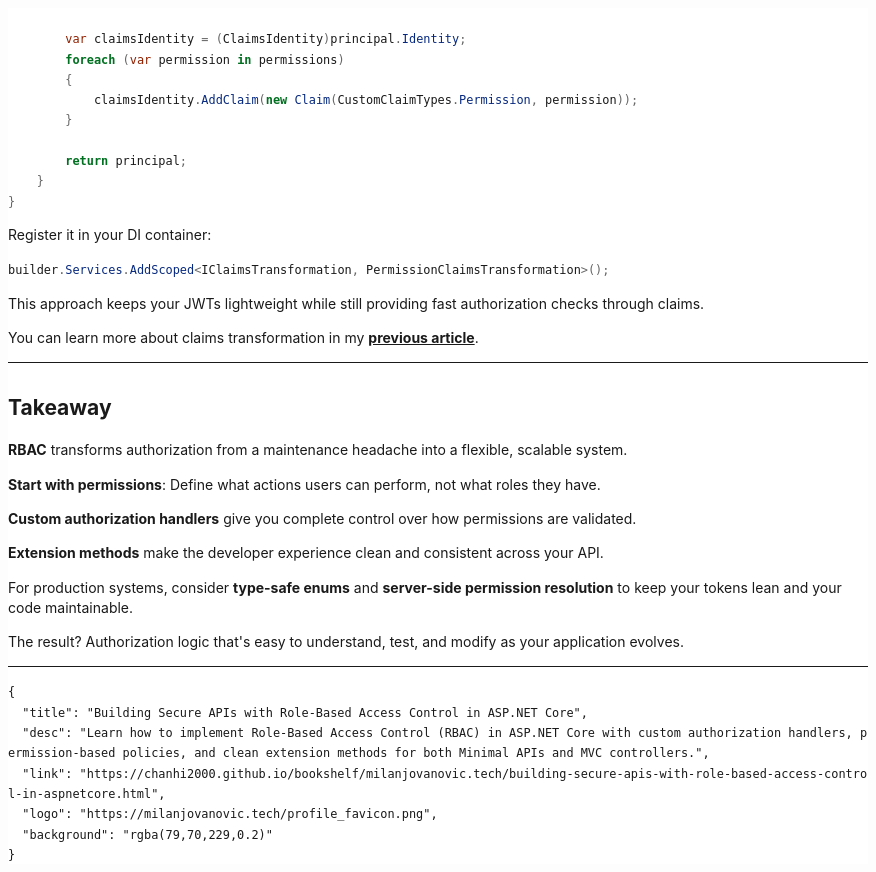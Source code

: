 ```cs

        var claimsIdentity = (ClaimsIdentity)principal.Identity;
        foreach (var permission in permissions)
        {
            claimsIdentity.AddClaim(new Claim(CustomClaimTypes.Permission, permission));
        }

        return principal;
    }
}
```

Register it in your DI container:

```cs
builder.Services.AddScoped<IClaimsTransformation, PermissionClaimsTransformation>();
```

This approach keeps your JWTs lightweight while still providing fast authorization checks through claims.

You can learn more about claims transformation in my [**previous article**](/milanjovanovic.tech/master-claims-transformation-for-flexible-aspnetcore-authorization.md).

---

## Takeaway

**RBAC** transforms authorization from a maintenance headache into a flexible, scalable system.

**Start with permissions**: Define what actions users can perform, not what roles they have.

**Custom authorization handlers** give you complete control over how permissions are validated.

**Extension methods** make the developer experience clean and consistent across your API.

For production systems, consider **type-safe enums** and **server-side permission resolution** to keep your tokens lean and your code maintainable.

The result? Authorization logic that's easy to understand, test, and modify as your application evolves.

---


```component VPCard
{
  "title": "Building Secure APIs with Role-Based Access Control in ASP.NET Core",
  "desc": "Learn how to implement Role-Based Access Control (RBAC) in ASP.NET Core with custom authorization handlers, permission-based policies, and clean extension methods for both Minimal APIs and MVC controllers.",
  "link": "https://chanhi2000.github.io/bookshelf/milanjovanovic.tech/building-secure-apis-with-role-based-access-control-in-aspnetcore.html",
  "logo": "https://milanjovanovic.tech/profile_favicon.png",
  "background": "rgba(79,70,229,0.2)"
}
```
